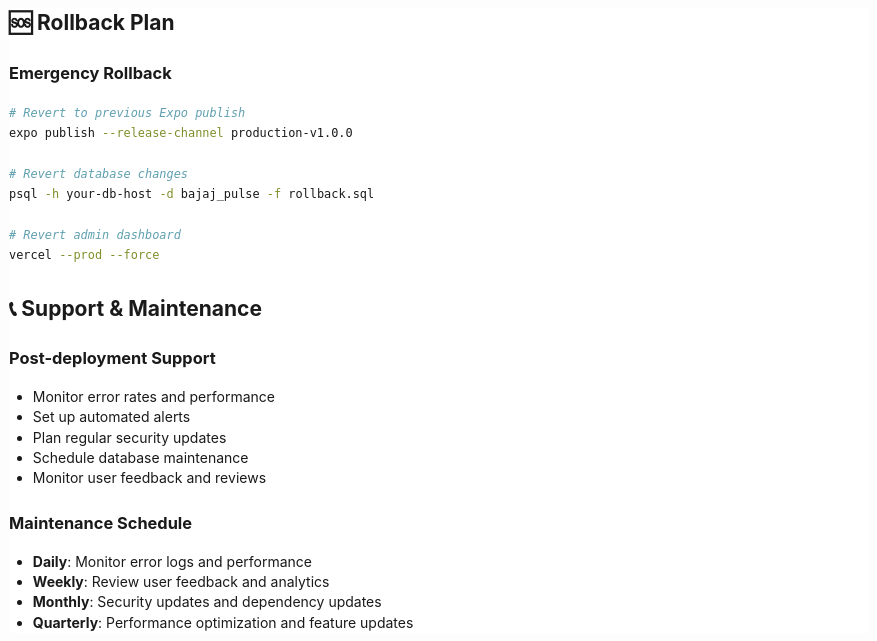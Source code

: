 ## 🆘 Rollback Plan

### Emergency Rollback
```bash
# Revert to previous Expo publish
expo publish --release-channel production-v1.0.0

# Revert database changes
psql -h your-db-host -d bajaj_pulse -f rollback.sql

# Revert admin dashboard
vercel --prod --force
```

## 📞 Support & Maintenance

### Post-deployment Support
- Monitor error rates and performance
- Set up automated alerts
- Plan regular security updates
- Schedule database maintenance
- Monitor user feedback and reviews

### Maintenance Schedule
- **Daily**: Monitor error logs and performance
- **Weekly**: Review user feedback and analytics
- **Monthly**: Security updates and dependency updates
- **Quarterly**: Performance optimization and feature updates